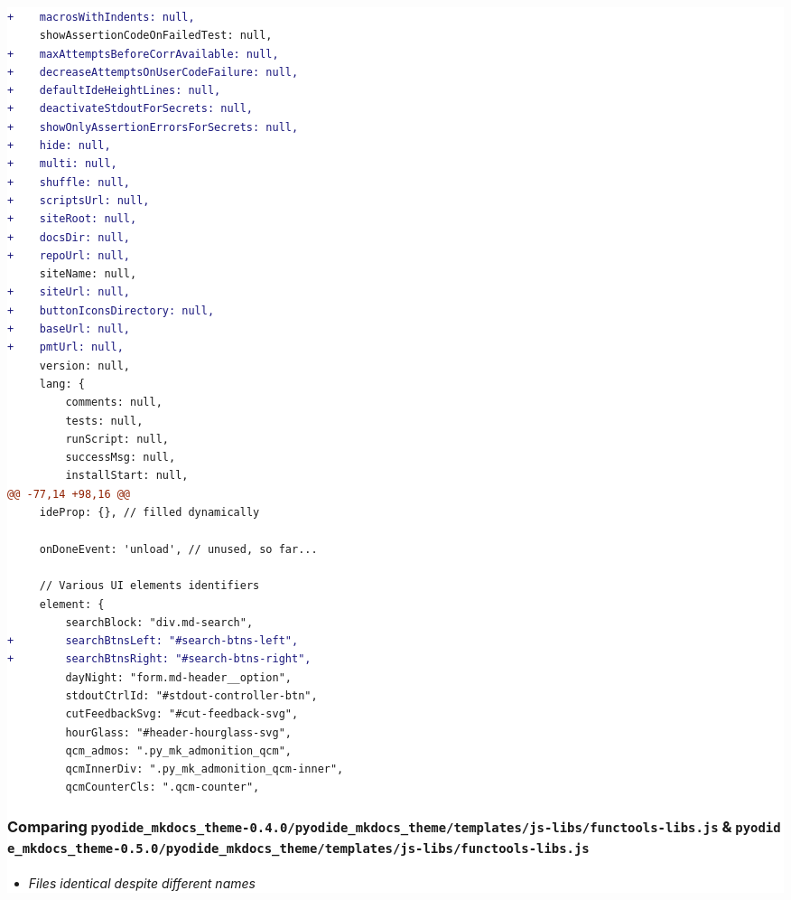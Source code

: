 ```diff
+    macrosWithIndents: null,
     showAssertionCodeOnFailedTest: null,
+    maxAttemptsBeforeCorrAvailable: null,
+    decreaseAttemptsOnUserCodeFailure: null,
+    defaultIdeHeightLines: null,
+    deactivateStdoutForSecrets: null,
+    showOnlyAssertionErrorsForSecrets: null,
+    hide: null,
+    multi: null,
+    shuffle: null,
+    scriptsUrl: null,
+    siteRoot: null,
+    docsDir: null,
+    repoUrl: null,
     siteName: null,
+    siteUrl: null,
+    buttonIconsDirectory: null,
+    baseUrl: null,
+    pmtUrl: null,
     version: null,
     lang: {
         comments: null,
         tests: null,
         runScript: null,
         successMsg: null,
         installStart: null,
@@ -77,14 +98,16 @@
     ideProp: {}, // filled dynamically
 
     onDoneEvent: 'unload', // unused, so far...
 
     // Various UI elements identifiers
     element: {
         searchBlock: "div.md-search",
+        searchBtnsLeft: "#search-btns-left",
+        searchBtnsRight: "#search-btns-right",
         dayNight: "form.md-header__option",
         stdoutCtrlId: "#stdout-controller-btn",
         cutFeedbackSvg: "#cut-feedback-svg",
         hourGlass: "#header-hourglass-svg",
         qcm_admos: ".py_mk_admonition_qcm",
         qcmInnerDiv: ".py_mk_admonition_qcm-inner",
         qcmCounterCls: ".qcm-counter",
```

### Comparing `pyodide_mkdocs_theme-0.4.0/pyodide_mkdocs_theme/templates/js-libs/functools-libs.js` & `pyodide_mkdocs_theme-0.5.0/pyodide_mkdocs_theme/templates/js-libs/functools-libs.js`

 * *Files identical despite different names*
